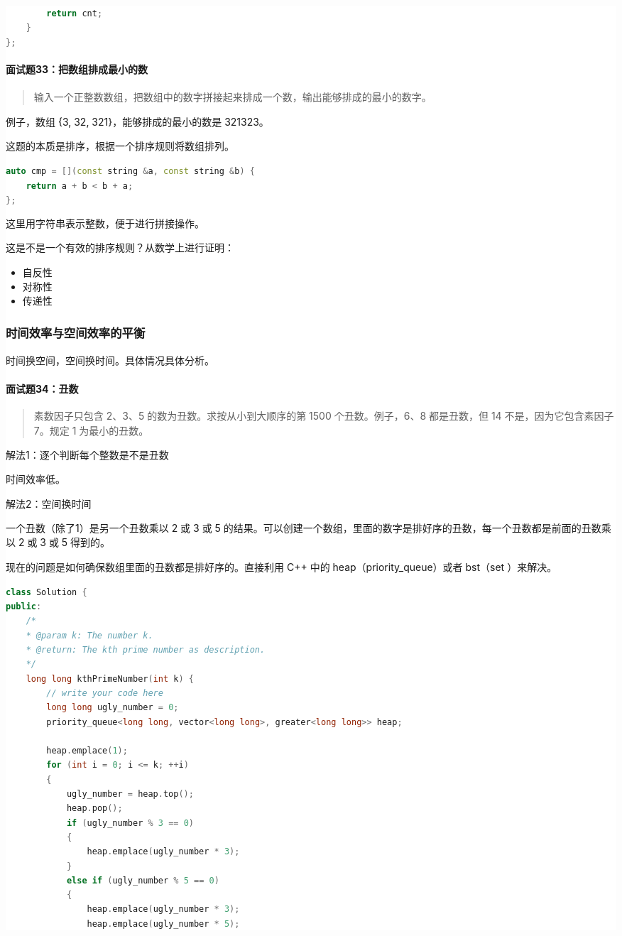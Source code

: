 ```cpp
        return cnt;
    }
};
```

#### 面试题33：把数组排成最小的数

> 输入一个正整数数组，把数组中的数字拼接起来排成一个数，输出能够排成的最小的数字。

例子，数组 {3, 32, 321}，能够排成的最小的数是 321323。

这题的本质是排序，根据一个排序规则将数组排列。

```cpp
auto cmp = [](const string &a, const string &b) {
    return a + b < b + a;
};
```

这里用字符串表示整数，便于进行拼接操作。

这是不是一个有效的排序规则？从数学上进行证明：

- 自反性
- 对称性
- 传递性

### 时间效率与空间效率的平衡

时间换空间，空间换时间。具体情况具体分析。

#### 面试题34：丑数

> 素数因子只包含 2、3、5 的数为丑数。求按从小到大顺序的第 1500 个丑数。例子，6、8 都是丑数，但 14 不是，因为它包含素因子 7。规定 1 为最小的丑数。

解法1：逐个判断每个整数是不是丑数

时间效率低。

解法2：空间换时间

一个丑数（除了1）是另一个丑数乘以 2 或 3 或 5 的结果。可以创建一个数组，里面的数字是排好序的丑数，每一个丑数都是前面的丑数乘以 2 或 3 或 5 得到的。

现在的问题是如何确保数组里面的丑数都是排好序的。直接利用 C++ 中的 heap（priority_queue）或者 bst（set ）来解决。

```cpp
class Solution {
public:
    /*
    * @param k: The number k.
    * @return: The kth prime number as description.
    */
    long long kthPrimeNumber(int k) {
        // write your code here
        long long ugly_number = 0;
        priority_queue<long long, vector<long long>, greater<long long>> heap;

        heap.emplace(1);
        for (int i = 0; i <= k; ++i)
        {
            ugly_number = heap.top();
            heap.pop();
            if (ugly_number % 3 == 0)
            {
                heap.emplace(ugly_number * 3);
            }
            else if (ugly_number % 5 == 0)
            {
                heap.emplace(ugly_number * 3);
                heap.emplace(ugly_number * 5);
```